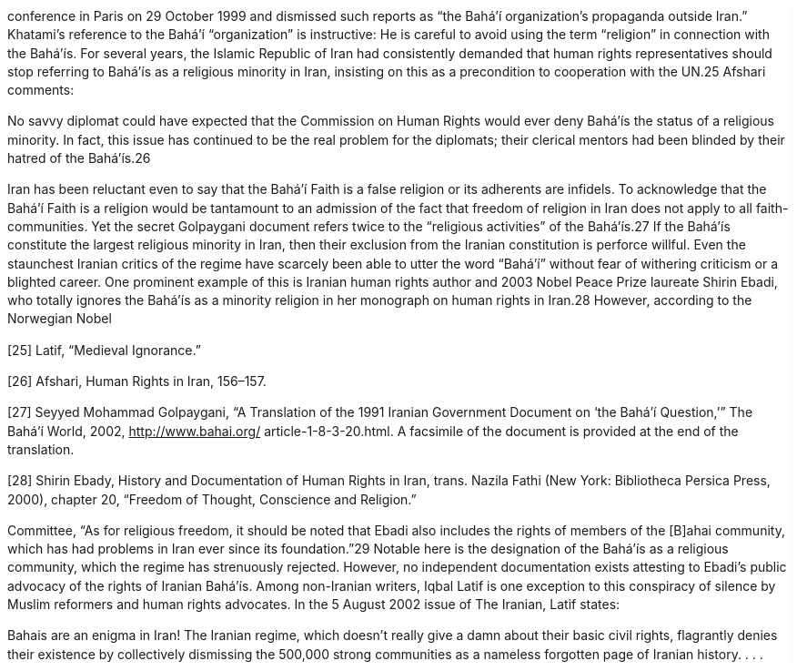 conference in Paris on 29 October 1999 and dismissed such reports
as “the Bahá’í organization’s propaganda outside Iran.” Khatami’s
reference to the Bahá’í “organization” is instructive: He is careful to
avoid using the term “religion” in connection with the Bahá’ís. For
several years, the Islamic Republic of Iran had consistently
demanded that human rights representatives should stop referring
to Bahá’ís as a religious minority in Iran, insisting on this as a
precondition to cooperation with the UN.25 Afshari comments:

No savvy diplomat could have expected that the Commission on Human
Rights would ever deny Bahá’ís the status of a religious minority. In fact, this
issue has continued to be the real problem for the diplomats; their clerical
mentors had been blinded by their hatred of the Bahá’ís.26

Iran has been reluctant even to say that the Bahá’í Faith is a false
religion or its adherents are infidels. To acknowledge that the Bahá’í
Faith is a religion would be tantamount to an admission of the fact
that freedom of religion in Iran does not apply to all faith-
communities. Yet the secret Golpaygani document refers twice to
the “religious activities” of the Bahá’ís.27 If the Bahá’ís constitute the
largest religious minority in Iran, then their exclusion from the
Iranian constitution is perforce willful. Even the staunchest Iranian
critics of the regime have scarcely been able to utter the word
“Bahá’í” without fear of withering criticism or a blighted career.
One prominent example of this is Iranian human rights author and
2003 Nobel Peace Prize laureate Shirin Ebadi, who totally ignores
the Bahá’ís as a minority religion in her monograph on human
rights in Iran.28 However, according to the Norwegian Nobel

\[25\] Latif, “Medieval Ignorance.”

\[26\] Afshari, Human Rights in Iran, 156–157.

\[27\] Seyyed Mohammad Golpaygani, “A Translation of the 1991 Iranian Government
Document on ‘the Bahá’í Question,’” The Bahá’í World, 2002, http://www.bahai.org/
article-1-8-3-20.html. A facsimile of the document is provided at the end of the
translation.

\[28\] Shirin Ebady, History and Documentation of Human Rights in Iran, trans. Nazila
Fathi (New York: Bibliotheca Persica Press, 2000), chapter 20, “Freedom of Thought,
Conscience and Religion.”

Committee, “As for religious freedom, it should be noted that
Ebadi also includes the rights of members of the [B]ahai
community, which has had problems in Iran ever since its
foundation.”29 Notable here is the designation of the Bahá’ís as a
religious community, which the regime has strenuously rejected.
However, no independent documentation exists attesting to Ebadi’s
public advocacy of the rights of Iranian Bahá’ís. Among non-Iranian
writers, Iqbal Latif is one exception to this conspiracy of silence by
Muslim reformers and human rights advocates. In the 5 August
2002 issue of The Iranian, Latif states:

Bahais are an enigma in Iran! The Iranian regime, which doesn’t really give a
damn about their basic civil rights, flagrantly denies their existence by
collectively dismissing the 500,000 strong communities as a nameless forgotten
page of Iranian history. . . .
